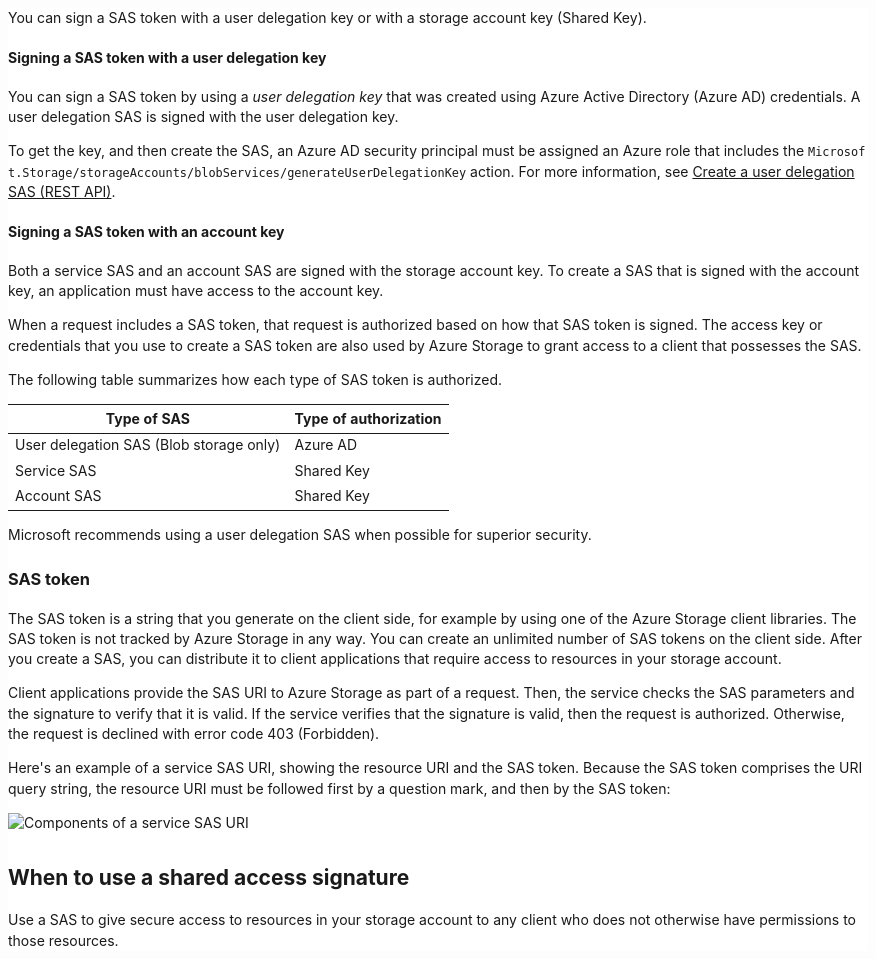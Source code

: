 You can sign a SAS token with a user delegation key or with a storage account key (Shared Key).

#### Signing a SAS token with a user delegation key

You can sign a SAS token by using a *user delegation key* that was created using Azure Active Directory (Azure AD) credentials. A user delegation SAS is signed with the user delegation key.

To get the key, and then create the SAS, an Azure AD security principal must be assigned an Azure role that includes the `Microsoft.Storage/storageAccounts/blobServices/generateUserDelegationKey` action. For more information, see [Create a user delegation SAS (REST API)](/rest/api/storageservices/create-user-delegation-sas).

#### Signing a SAS token with an account key

Both a service SAS and an account SAS are signed with the storage account key. To create a SAS that is signed with the account key, an application must have access to the account key.

When a request includes a SAS token, that request is authorized based on how that SAS token is signed. The access key or credentials that you use to create a SAS token are also used by Azure Storage to grant access to a client that possesses the SAS.

The following table summarizes how each type of SAS token is authorized.

| Type of SAS | Type of authorization |
|-|-|
| User delegation SAS (Blob storage only) | Azure AD |
| Service SAS | Shared Key |
| Account SAS | Shared Key |

Microsoft recommends using a user delegation SAS when possible for superior security.

### SAS token

The SAS token is a string that you generate on the client side, for example by using one of the Azure Storage client libraries. The SAS token is not tracked by Azure Storage in any way. You can create an unlimited number of SAS tokens on the client side. After you create a SAS, you can distribute it to client applications that require access to resources in your storage account.

Client applications provide the SAS URI to Azure Storage as part of a request. Then, the service checks the SAS parameters and the signature to verify that it is valid. If the service verifies that the signature is valid, then the request is authorized. Otherwise, the request is declined with error code 403 (Forbidden).

Here's an example of a service SAS URI, showing the resource URI and the SAS token. Because the SAS token comprises the URI query string, the resource URI must be followed first by a question mark, and then by the SAS token:

![Components of a service SAS URI](./media/storage-sas-overview/sas-storage-uri.png)

## When to use a shared access signature

Use a SAS to give secure access to resources in your storage account to any client who does not otherwise have permissions to those resources.
